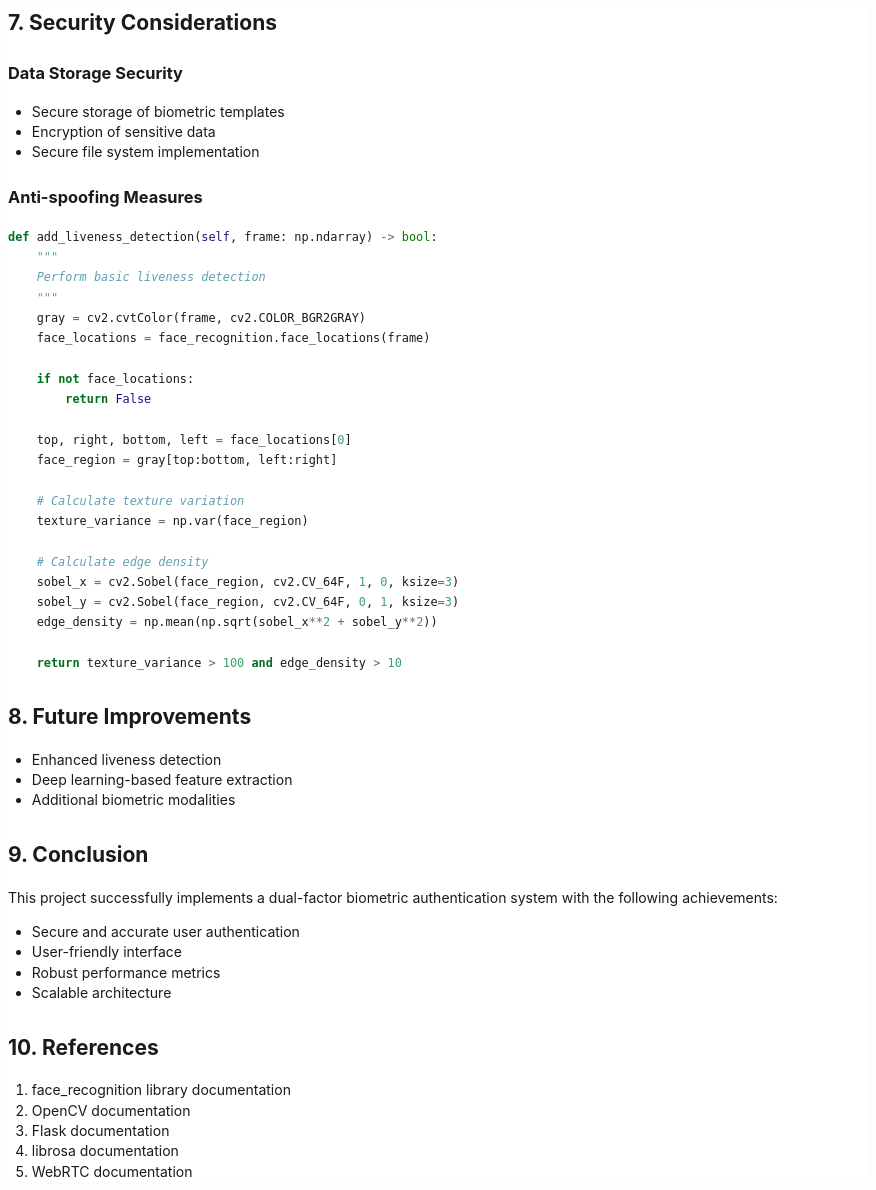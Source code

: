 
## 7. Security Considerations

### Data Storage Security
- Secure storage of biometric templates
- Encryption of sensitive data
- Secure file system implementation

### Anti-spoofing Measures
```python
def add_liveness_detection(self, frame: np.ndarray) -> bool:
    """
    Perform basic liveness detection
    """
    gray = cv2.cvtColor(frame, cv2.COLOR_BGR2GRAY)
    face_locations = face_recognition.face_locations(frame)
    
    if not face_locations:
        return False
        
    top, right, bottom, left = face_locations[0]
    face_region = gray[top:bottom, left:right]
    
    # Calculate texture variation
    texture_variance = np.var(face_region)
    
    # Calculate edge density
    sobel_x = cv2.Sobel(face_region, cv2.CV_64F, 1, 0, ksize=3)
    sobel_y = cv2.Sobel(face_region, cv2.CV_64F, 0, 1, ksize=3)
    edge_density = np.mean(np.sqrt(sobel_x**2 + sobel_y**2))
    
    return texture_variance > 100 and edge_density > 10
```

## 8. Future Improvements
- Enhanced liveness detection
- Deep learning-based feature extraction
- Additional biometric modalities

## 9. Conclusion
This project successfully implements a dual-factor biometric authentication system with the following achievements:
- Secure and accurate user authentication
- User-friendly interface
- Robust performance metrics
- Scalable architecture

## 10. References
1. face_recognition library documentation
2. OpenCV documentation
3. Flask documentation
4. librosa documentation
5. WebRTC documentation
